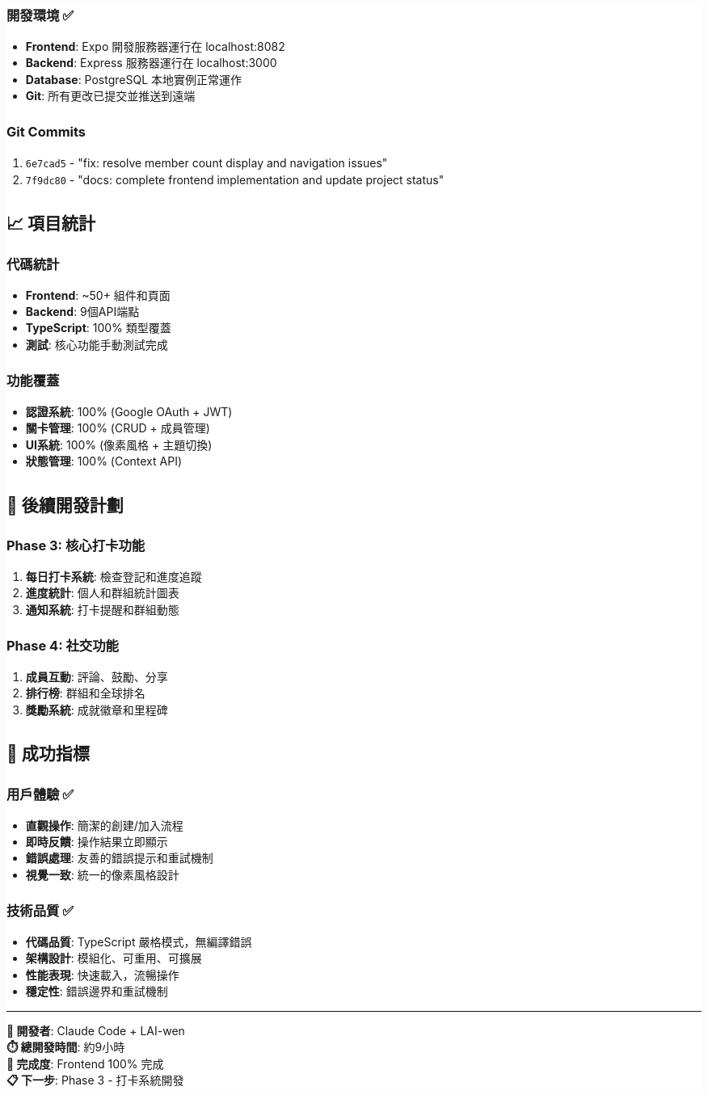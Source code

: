 ### 開發環境 ✅
- **Frontend**: Expo 開發服務器運行在 localhost:8082
- **Backend**: Express 服務器運行在 localhost:3000  
- **Database**: PostgreSQL 本地實例正常運作
- **Git**: 所有更改已提交並推送到遠端

### Git Commits
1. `6e7cad5` - "fix: resolve member count display and navigation issues"
2. `7f9dc80` - "docs: complete frontend implementation and update project status"

## 📈 項目統計

### 代碼統計
- **Frontend**: ~50+ 組件和頁面
- **Backend**: 9個API端點
- **TypeScript**: 100% 類型覆蓋
- **測試**: 核心功能手動測試完成

### 功能覆蓋
- **認證系統**: 100% (Google OAuth + JWT)
- **關卡管理**: 100% (CRUD + 成員管理)
- **UI系統**: 100% (像素風格 + 主題切換)
- **狀態管理**: 100% (Context API)

## 🔄 後續開發計劃

### Phase 3: 核心打卡功能
1. **每日打卡系統**: 檢查登記和進度追蹤
2. **進度統計**: 個人和群組統計圖表
3. **通知系統**: 打卡提醒和群組動態

### Phase 4: 社交功能  
1. **成員互動**: 評論、鼓勵、分享
2. **排行榜**: 群組和全球排名
3. **獎勵系統**: 成就徽章和里程碑

## 🎉 成功指標

### 用戶體驗 ✅
- **直觀操作**: 簡潔的創建/加入流程
- **即時反饋**: 操作結果立即顯示
- **錯誤處理**: 友善的錯誤提示和重試機制
- **視覺一致**: 統一的像素風格設計

### 技術品質 ✅
- **代碼品質**: TypeScript 嚴格模式，無編譯錯誤
- **架構設計**: 模組化、可重用、可擴展
- **性能表現**: 快速載入，流暢操作
- **穩定性**: 錯誤邊界和重試機制

---

**📝 開發者**: Claude Code + LAI-wen  
**⏱️ 總開發時間**: 約9小時  
**🎯 完成度**: Frontend 100% 完成  
**📋 下一步**: Phase 3 - 打卡系統開發